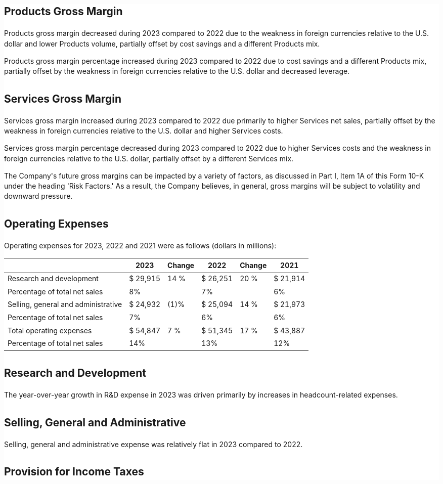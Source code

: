 ## Products Gross Margin

Products gross margin decreased during 2023 compared to 2022 due to the weakness in foreign currencies relative to the U.S. dollar and lower Products volume, partially offset by cost savings and a different Products mix.

Products gross margin percentage increased during 2023 compared to 2022 due to cost savings and a different Products mix, partially offset by the weakness in foreign currencies relative to the U.S. dollar and decreased leverage.

## Services Gross Margin

Services gross margin increased during 2023 compared to 2022 due primarily to higher Services net sales, partially offset by the weakness in foreign currencies relative to the U.S. dollar and higher Services costs.

Services gross margin percentage decreased during 2023 compared to 2022 due to higher Services costs and the weakness in foreign currencies relative to the U.S. dollar, partially offset by a different Services mix.

The Company's future gross margins can be impacted by a variety of factors, as discussed in Part I, Item 1A of this Form 10-K under the heading 'Risk Factors.' As a result, the Company believes, in general, gross margins will be subject to volatility and downward pressure.

## Operating Expenses

Operating expenses for 2023, 2022 and 2021 were as follows (dollars in millions):

|                                     | 2023     | Change   | 2022     | Change   | 2021     |
|-------------------------------------|----------|----------|----------|----------|----------|
| Research and development            | $ 29,915 | 14 %     | $ 26,251 | 20 %     | $ 21,914 |
| Percentage of total net sales       | 8%       |          | 7%       |          | 6%       |
| Selling, general and administrative | $ 24,932 | (1)%     | $ 25,094 | 14 %     | $ 21,973 |
| Percentage of total net sales       | 7%       |          | 6%       |          | 6%       |
| Total operating expenses            | $ 54,847 | 7 %      | $ 51,345 | 17 %     | $ 43,887 |
| Percentage of total net sales       | 14%      |          | 13%      |          | 12%      |

## Research and Development

The year-over-year growth in R&amp;D expense in 2023 was driven primarily by increases in headcount-related expenses.

## Selling, General and Administrative

Selling, general and administrative expense was relatively flat in 2023 compared to 2022.

## Provision for Income Taxes
